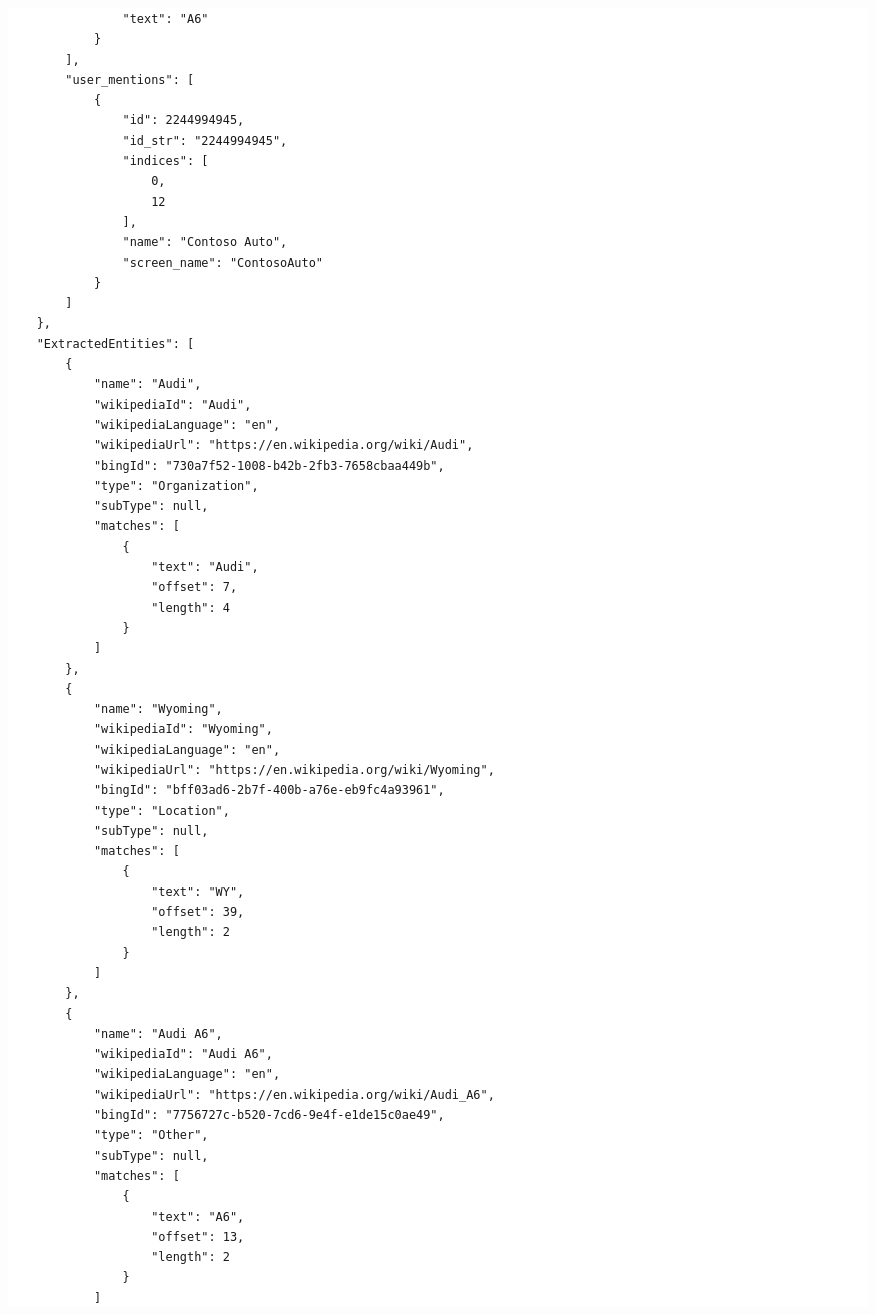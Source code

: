                     "text": "A6"
                }
            ],
            "user_mentions": [
                {
                    "id": 2244994945,
                    "id_str": "2244994945",
                    "indices": [
                        0,
                        12
                    ],
                    "name": "Contoso Auto",
                    "screen_name": "ContosoAuto"
                }
            ]
        },
        "ExtractedEntities": [
            {
                "name": "Audi",
                "wikipediaId": "Audi",
                "wikipediaLanguage": "en",
                "wikipediaUrl": "https://en.wikipedia.org/wiki/Audi",
                "bingId": "730a7f52-1008-b42b-2fb3-7658cbaa449b",
                "type": "Organization",
                "subType": null,
                "matches": [
                    {
                        "text": "Audi",
                        "offset": 7,
                        "length": 4
                    }
                ]
            },
            {
                "name": "Wyoming",
                "wikipediaId": "Wyoming",
                "wikipediaLanguage": "en",
                "wikipediaUrl": "https://en.wikipedia.org/wiki/Wyoming",
                "bingId": "bff03ad6-2b7f-400b-a76e-eb9fc4a93961",
                "type": "Location",
                "subType": null,
                "matches": [
                    {
                        "text": "WY",
                        "offset": 39,
                        "length": 2
                    }
                ]
            },
            {
                "name": "Audi A6",
                "wikipediaId": "Audi A6",
                "wikipediaLanguage": "en",
                "wikipediaUrl": "https://en.wikipedia.org/wiki/Audi_A6",
                "bingId": "7756727c-b520-7cd6-9e4f-e1de15c0ae49",
                "type": "Other",
                "subType": null,
                "matches": [
                    {
                        "text": "A6",
                        "offset": 13,
                        "length": 2
                    }
                ]